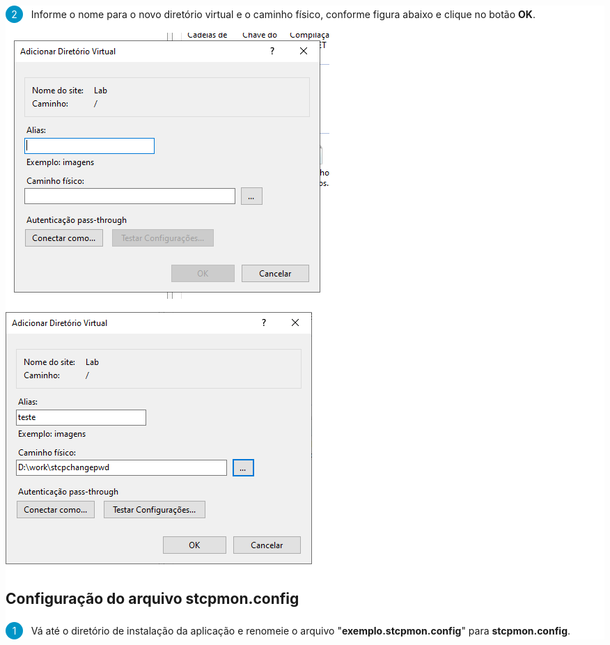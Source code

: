 <span style="display:inline-block; width: 25px; height: 25px; border-radius: 50%; background-color: #0095C7; color: white; text-align: center; line-height: 25px; font-size: 14px;">2</span> &nbsp; Informe o nome para o novo diretório virtual e o caminho físico, conforme figura abaixo e clique no botão **OK**.

![](iis-02.png)

![](iis-03.png)




## Configuração do arquivo stcpmon.config

<span style="display:inline-block; width: 25px; height: 25px; border-radius: 50%; background-color: #0095C7; color: white; text-align: center; line-height: 25px; font-size: 14px;">1</span> &nbsp; Vá até o diretório de instalação da aplicação e renomeie o arquivo "**exemplo.stcpmon.config**" para **stcpmon.config**.
